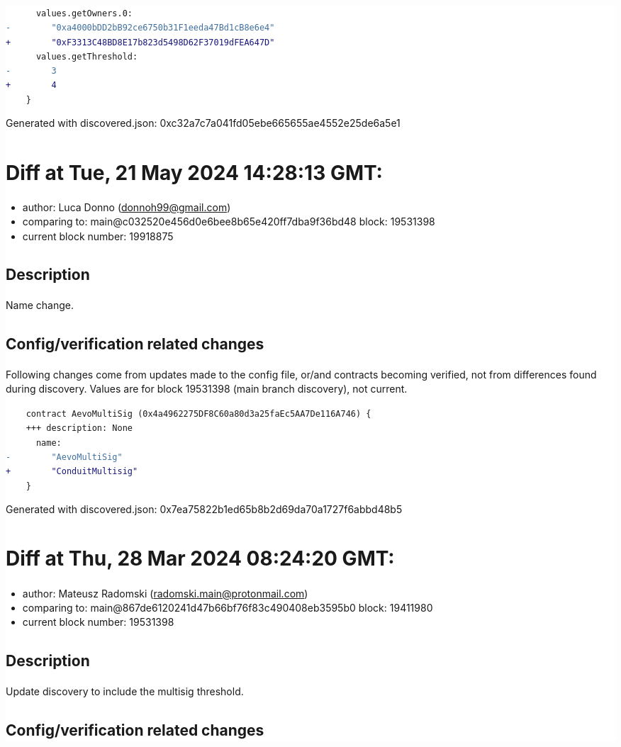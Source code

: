 ```diff
      values.getOwners.0:
-        "0xa4000bDD2bB92ce6750b31F1eeda47Bd1cB8e6e4"
+        "0xF3313C48BD8E17b823d5498D62F37019dFEA647D"
      values.getThreshold:
-        3
+        4
    }
```

Generated with discovered.json: 0xc32a7c7a041fd05ebe665655ae4552e25de6a5e1

# Diff at Tue, 21 May 2024 14:28:13 GMT:

- author: Luca Donno (<donnoh99@gmail.com>)
- comparing to: main@c032520e456d0e6bee8b65e420ff7dba9f36bd48 block: 19531398
- current block number: 19918875

## Description

Name change.

## Config/verification related changes

Following changes come from updates made to the config file,
or/and contracts becoming verified, not from differences found during
discovery. Values are for block 19531398 (main branch discovery), not current.

```diff
    contract AevoMultiSig (0x4a4962275DF8C60a80d3a25faEc5AA7De116A746) {
    +++ description: None
      name:
-        "AevoMultiSig"
+        "ConduitMultisig"
    }
```

Generated with discovered.json: 0x7ea75822b1ed65b8b2d69da70a1727f6abbd48b5

# Diff at Thu, 28 Mar 2024 08:24:20 GMT:

- author: Mateusz Radomski (<radomski.main@protonmail.com>)
- comparing to: main@867de6120241d47b66bf76f83c490408eb3595b0 block: 19411980
- current block number: 19531398

## Description

Update discovery to include the multisig threshold.

## Config/verification related changes
